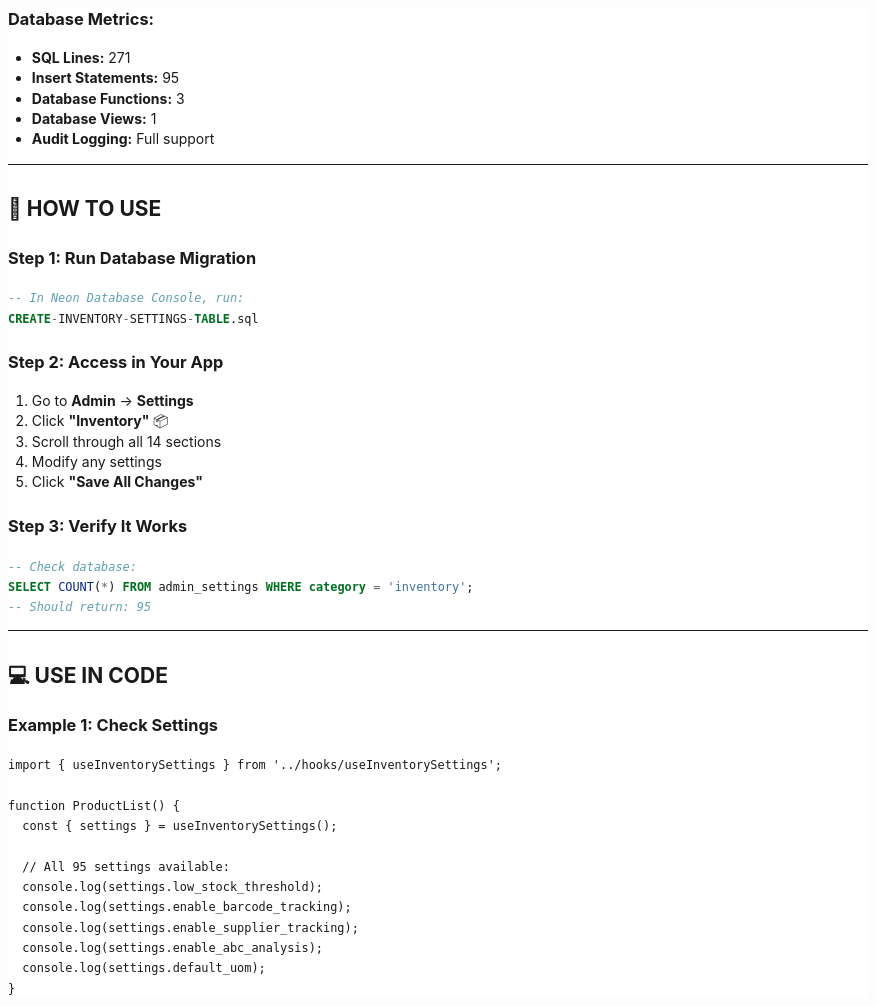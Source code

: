 ### Database Metrics:
- **SQL Lines:** 271
- **Insert Statements:** 95
- **Database Functions:** 3
- **Database Views:** 1
- **Audit Logging:** Full support

---

## 🚀 HOW TO USE

### Step 1: Run Database Migration
```sql
-- In Neon Database Console, run:
CREATE-INVENTORY-SETTINGS-TABLE.sql
```

### Step 2: Access in Your App
1. Go to **Admin** → **Settings**
2. Click **"Inventory"** 📦
3. Scroll through all 14 sections
4. Modify any settings
5. Click **"Save All Changes"**

### Step 3: Verify It Works
```sql
-- Check database:
SELECT COUNT(*) FROM admin_settings WHERE category = 'inventory';
-- Should return: 95
```

---

## 💻 USE IN CODE

### Example 1: Check Settings
```tsx
import { useInventorySettings } from '../hooks/useInventorySettings';

function ProductList() {
  const { settings } = useInventorySettings();
  
  // All 95 settings available:
  console.log(settings.low_stock_threshold);
  console.log(settings.enable_barcode_tracking);
  console.log(settings.enable_supplier_tracking);
  console.log(settings.enable_abc_analysis);
  console.log(settings.default_uom);
}
```
